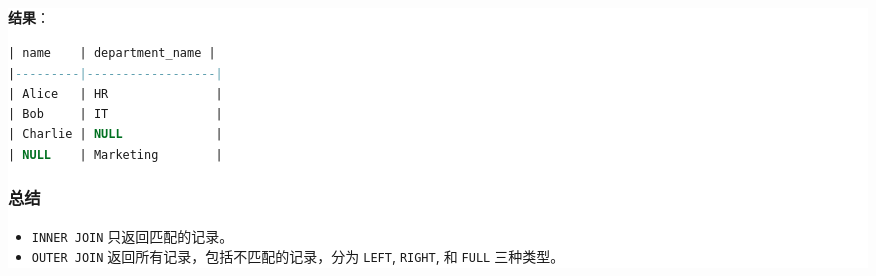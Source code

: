 **结果**：

```sql
| name    | department_name |
|---------|------------------|
| Alice   | HR               |
| Bob     | IT               |
| Charlie | NULL             |
| NULL    | Marketing        |
```

### 总结
- `INNER JOIN` 只返回匹配的记录。
- `OUTER JOIN` 返回所有记录，包括不匹配的记录，分为 `LEFT`, `RIGHT`, 和 `FULL` 三种类型。